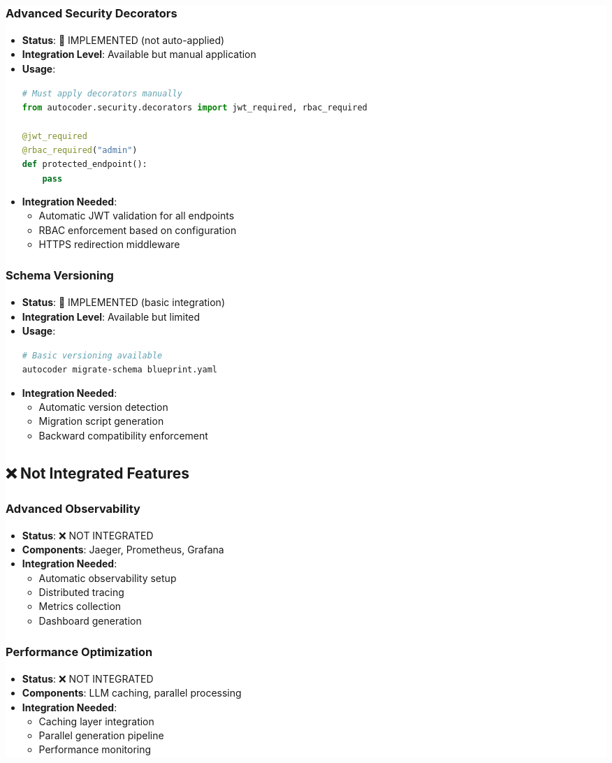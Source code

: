 ### Advanced Security Decorators
- **Status**: 🔗 IMPLEMENTED (not auto-applied)
- **Integration Level**: Available but manual application
- **Usage**:
  ```python
  # Must apply decorators manually
  from autocoder.security.decorators import jwt_required, rbac_required
  
  @jwt_required
  @rbac_required("admin")
  def protected_endpoint():
      pass
  ```
- **Integration Needed**:
  - Automatic JWT validation for all endpoints
  - RBAC enforcement based on configuration
  - HTTPS redirection middleware

### Schema Versioning
- **Status**: 🔗 IMPLEMENTED (basic integration)
- **Integration Level**: Available but limited
- **Usage**:
  ```bash
  # Basic versioning available
  autocoder migrate-schema blueprint.yaml
  ```
- **Integration Needed**:
  - Automatic version detection
  - Migration script generation
  - Backward compatibility enforcement

## ❌ Not Integrated Features

### Advanced Observability
- **Status**: ❌ NOT INTEGRATED
- **Components**: Jaeger, Prometheus, Grafana
- **Integration Needed**:
  - Automatic observability setup
  - Distributed tracing
  - Metrics collection
  - Dashboard generation

### Performance Optimization
- **Status**: ❌ NOT INTEGRATED
- **Components**: LLM caching, parallel processing
- **Integration Needed**:
  - Caching layer integration
  - Parallel generation pipeline
  - Performance monitoring
